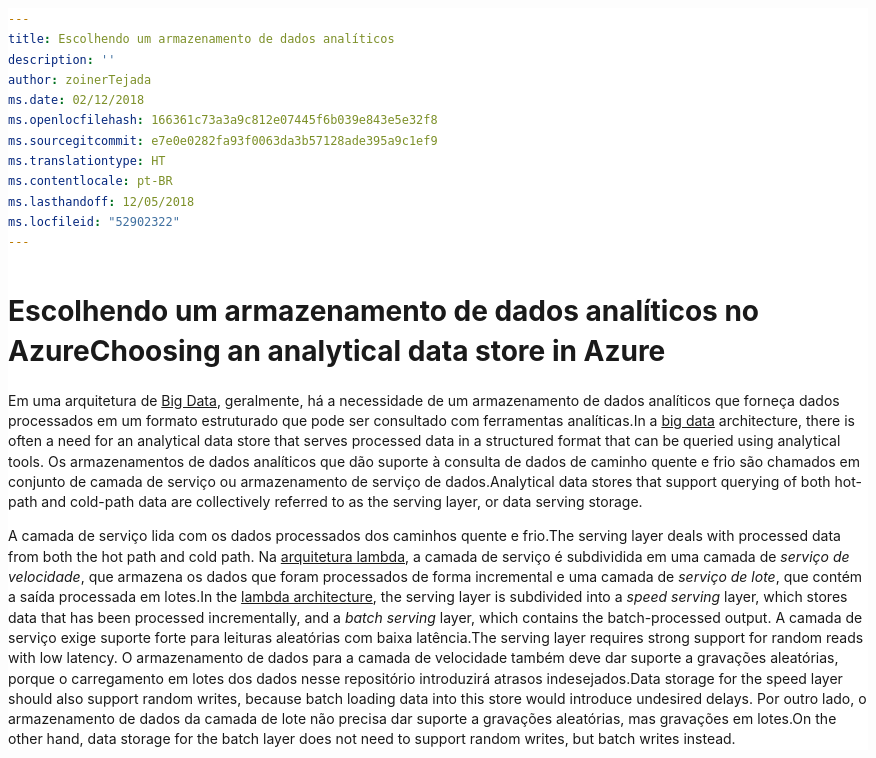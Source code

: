 ```yaml
---
title: Escolhendo um armazenamento de dados analíticos
description: ''
author: zoinerTejada
ms.date: 02/12/2018
ms.openlocfilehash: 166361c73a3a9c812e07445f6b039e843e5e32f8
ms.sourcegitcommit: e7e0e0282fa93f0063da3b57128ade395a9c1ef9
ms.translationtype: HT
ms.contentlocale: pt-BR
ms.lasthandoff: 12/05/2018
ms.locfileid: "52902322"
---
```

# <a name="choosing-an-analytical-data-store-in-azure"></a><span data-ttu-id="68e9f-102">Escolhendo um armazenamento de dados analíticos no Azure</span><span class="sxs-lookup"><span data-stu-id="68e9f-102">Choosing an analytical data store in Azure</span></span>

<span data-ttu-id="68e9f-103">Em uma arquitetura de [Big Data](../big-data/index.md), geralmente, há a necessidade de um armazenamento de dados analíticos que forneça dados processados em um formato estruturado que pode ser consultado com ferramentas analíticas.</span><span class="sxs-lookup"><span data-stu-id="68e9f-103">In a [big data](../big-data/index.md) architecture, there is often a need for an analytical data store that serves processed data in a structured format that can be queried using analytical tools.</span></span> <span data-ttu-id="68e9f-104">Os armazenamentos de dados analíticos que dão suporte à consulta de dados de caminho quente e frio são chamados em conjunto de camada de serviço ou armazenamento de serviço de dados.</span><span class="sxs-lookup"><span data-stu-id="68e9f-104">Analytical data stores that support querying of both hot-path and cold-path data are collectively referred to as the serving layer, or data serving storage.</span></span>

<span data-ttu-id="68e9f-105">A camada de serviço lida com os dados processados dos caminhos quente e frio.</span><span class="sxs-lookup"><span data-stu-id="68e9f-105">The serving layer deals with processed data from both the hot path and cold path.</span></span> <span data-ttu-id="68e9f-106">Na [arquitetura lambda](../big-data/index.md#lambda-architecture), a camada de serviço é subdividida em uma camada de _serviço de velocidade_, que armazena os dados que foram processados de forma incremental e uma camada de _serviço de lote_, que contém a saída processada em lotes.</span><span class="sxs-lookup"><span data-stu-id="68e9f-106">In the [lambda architecture](../big-data/index.md#lambda-architecture), the serving layer is subdivided into a _speed serving_ layer, which stores data that has been processed incrementally, and a _batch serving_ layer, which contains the batch-processed output.</span></span> <span data-ttu-id="68e9f-107">A camada de serviço exige suporte forte para leituras aleatórias com baixa latência.</span><span class="sxs-lookup"><span data-stu-id="68e9f-107">The serving layer requires strong support for random reads with low latency.</span></span> <span data-ttu-id="68e9f-108">O armazenamento de dados para a camada de velocidade também deve dar suporte a gravações aleatórias, porque o carregamento em lotes dos dados nesse repositório introduzirá atrasos indesejados.</span><span class="sxs-lookup"><span data-stu-id="68e9f-108">Data storage for the speed layer should also support random writes, because batch loading data into this store would introduce undesired delays.</span></span> <span data-ttu-id="68e9f-109">Por outro lado, o armazenamento de dados da camada de lote não precisa dar suporte a gravações aleatórias, mas gravações em lotes.</span><span class="sxs-lookup"><span data-stu-id="68e9f-109">On the other hand, data storage for the batch layer does not need to support random writes, but batch writes instead.</span></span>
